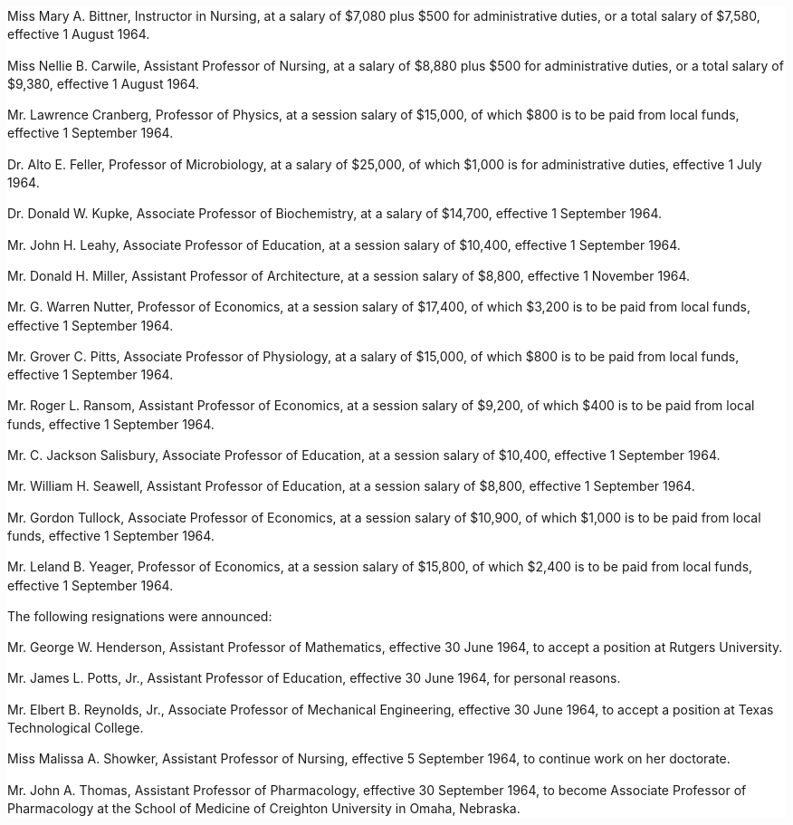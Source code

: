 Miss Mary A. Bittner, Instructor in Nursing, at a salary of $7,080 plus $500 for administrative duties, or a total salary of $7,580, effective 1 August 1964.

Miss Nellie B. Carwile, Assistant Professor of Nursing, at a salary of $8,880 plus $500 for administrative duties, or a total salary of $9,380, effective 1 August 1964.

Mr. Lawrence Cranberg, Professor of Physics, at a session salary of $15,000, of which $800 is to be paid from local funds, effective 1 September 1964.

Dr. Alto E. Feller, Professor of Microbiology, at a salary of $25,000, of which $1,000 is for administrative duties, effective 1 July 1964.

Dr. Donald W. Kupke, Associate Professor of Biochemistry, at a salary of $14,700, effective 1 September 1964.

Mr. John H. Leahy, Associate Professor of Education, at a session salary of $10,400, effective 1 September 1964.

Mr. Donald H. Miller, Assistant Professor of Architecture, at a session salary of $8,800, effective 1 November 1964.

Mr. G. Warren Nutter, Professor of Economics, at a session salary of $17,400, of which $3,200 is to be paid from local funds, effective 1 September 1964.

Mr. Grover C. Pitts, Associate Professor of Physiology, at a salary of $15,000, of which $800 is to be paid from local funds, effective 1 September 1964.

Mr. Roger L. Ransom, Assistant Professor of Economics, at a session salary of $9,200, of which $400 is to be paid from local funds, effective 1 September 1964.

Mr. C. Jackson Salisbury, Associate Professor of Education, at a session salary of $10,400, effective 1 September 1964.

Mr. William H. Seawell, Assistant Professor of Education, at a session salary of $8,800, effective 1 September 1964.

Mr. Gordon Tullock, Associate Professor of Economics, at a session salary of $10,900, of which $1,000 is to be paid from local funds, effective 1 September 1964.

Mr. Leland B. Yeager, Professor of Economics, at a session salary of $15,800, of which $2,400 is to be paid from local funds, effective 1 September 1964.

The following resignations were announced:

Mr. George W. Henderson, Assistant Professor of Mathematics, effective 30 June 1964, to accept a position at Rutgers University.

Mr. James L. Potts, Jr., Assistant Professor of Education, effective 30 June 1964, for personal reasons.

Mr. Elbert B. Reynolds, Jr., Associate Professor of Mechanical Engineering, effective 30 June 1964, to accept a position at Texas Technological College.

Miss Malissa A. Showker, Assistant Professor of Nursing, effective 5 September 1964, to continue work on her doctorate.

Mr. John A. Thomas, Assistant Professor of Pharmacology, effective 30 September 1964, to become Associate Professor of Pharmacology at the School of Medicine of Creighton University in Omaha, Nebraska.
